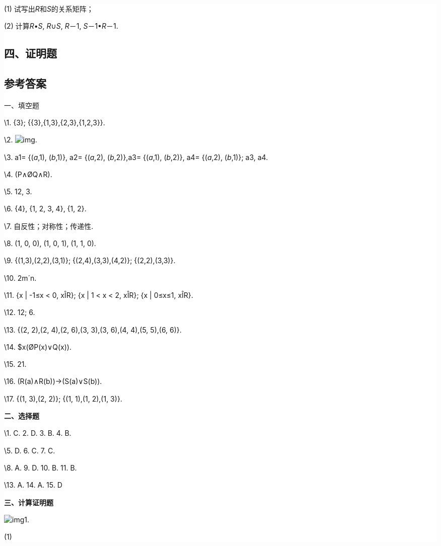 (1) 试写出*R*和*S*的关系矩阵；

(2) 计算*R*•*S*, *R*∪*S*, *R*－1, *S*－1•*R*－1.

## **四、证明题**

## **参考答案**

一、填空题   

\1.  {3};  {{3},{1,3},{2,3},{1,2,3}}.   

\2.     ![img](file:////Users/tianzi/Library/Group%20Containers/UBF8T346G9.Office/TemporaryItems/msohtmlclip/clip_image006.jpg).

\3.     a1= {(*a*,1), (*b*,1)}, a2= {(*a*,2), (*b*,2)},a3= {(*a*,1), (*b*,2)}, a4= {(*a*,2), (*b*,1)}; a3, a4.

\4.     (P∧ØQ∧R).

\5.     12, 3. 

\6.     {4}, {1, 2, 3, 4}, {1, 2}.   

\7.     自反性；对称性；传递性.

\8.     (1, 0, 0), (1, 0, 1), (1, 1, 0).

\9.     {(1,3),(2,2),(3,1)}; {(2,4),(3,3),(4,2)}; {(2,2),(3,3)}.

\10.   2m´n.

\11.   {x | -1≤x < 0, xÎR}; {x | 1 < x < 2, xÎR}; {x | 0≤x≤1, xÎR}.

\12.   12; 6.

\13.   {(2, 2),(2, 4),(2, 6),(3, 3),(3, 6),(4, 4),(5, 5),(6, 6)}.

\14.   $x(ØP(x)∨Q(x)).

\15.   21.

\16.   (R(a)∧R(b))→(S(a)∨S(b)).

\17.   {(1, 3),(2, 2)}; {(1, 1),(1, 2),(1, 3)}.  

**二、选择题** 

\1.      C.    2.    D.    3.    B.    4.    B.

\5.      D.    6.    C.    7.    C.

\8. A.    9.    D.    10.    B.    11.    B.

   \13.    A.    14.    A.       15. D

**三、计算证明题**

![img](file:////Users/tianzi/Library/Group%20Containers/UBF8T346G9.Office/TemporaryItems/msohtmlclip/clip_image008.jpg)1.  

(1)
